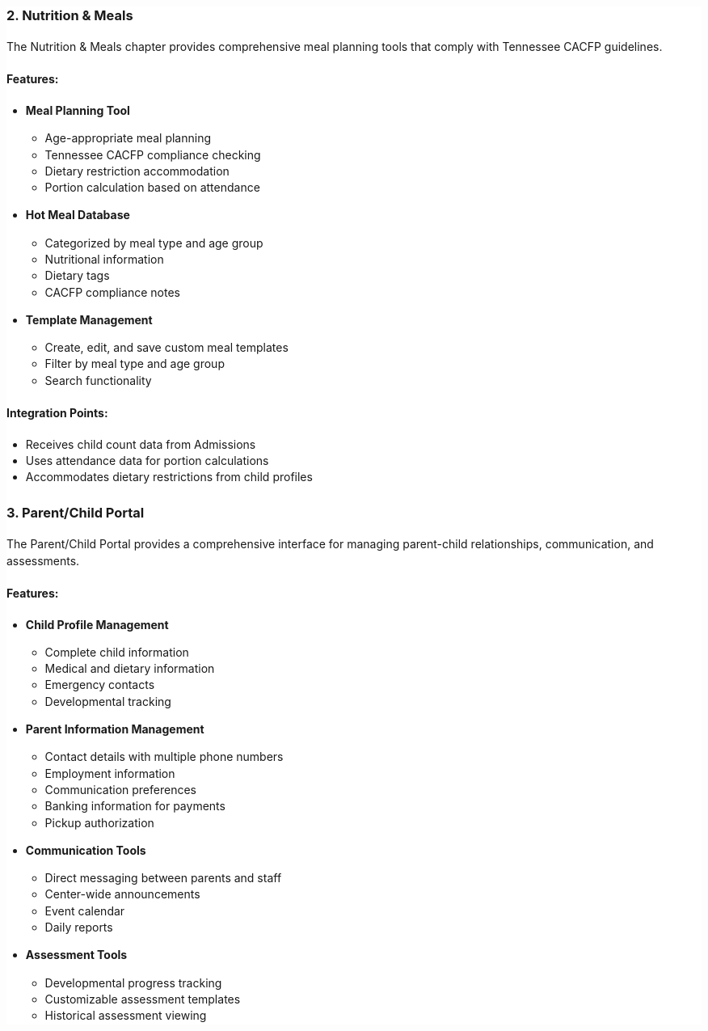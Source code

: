 ### 2. Nutrition & Meals
The Nutrition & Meals chapter provides comprehensive meal planning tools that comply with Tennessee CACFP guidelines.

#### Features:
- **Meal Planning Tool**
  - Age-appropriate meal planning
  - Tennessee CACFP compliance checking
  - Dietary restriction accommodation
  - Portion calculation based on attendance

- **Hot Meal Database**
  - Categorized by meal type and age group
  - Nutritional information
  - Dietary tags
  - CACFP compliance notes

- **Template Management**
  - Create, edit, and save custom meal templates
  - Filter by meal type and age group
  - Search functionality

#### Integration Points:
- Receives child count data from Admissions
- Uses attendance data for portion calculations
- Accommodates dietary restrictions from child profiles

### 3. Parent/Child Portal
The Parent/Child Portal provides a comprehensive interface for managing parent-child relationships, communication, and assessments.

#### Features:
- **Child Profile Management**
  - Complete child information
  - Medical and dietary information
  - Emergency contacts
  - Developmental tracking

- **Parent Information Management**
  - Contact details with multiple phone numbers
  - Employment information
  - Communication preferences
  - Banking information for payments
  - Pickup authorization

- **Communication Tools**
  - Direct messaging between parents and staff
  - Center-wide announcements
  - Event calendar
  - Daily reports

- **Assessment Tools**
  - Developmental progress tracking
  - Customizable assessment templates
  - Historical assessment viewing
